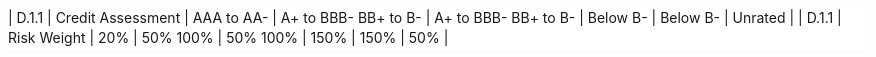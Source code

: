 | D.1.1  | Credit  Assessment                                                                                                                                                                                                                                                                                                                                            | AAA to AA-                                                                                                                                                                                                                                                                                                                                                    | A+ to BBB-  BB+ to B-                                                                                                                                                                                                                                                                                                                                         | A+ to BBB-  BB+ to B-                                                                                                                                                                                                                                                                                                                                         | Below B-                                                                                                                                                                                                                                                                                                                                                      | Below B-                                                                                                                                                                                                                                                                                                                                                      | Unrated                                                                                                                                                                                                                                                                                                                                                       |
| D.1.1  | Risk Weight                                                                                                                                                                                                                                                                                                                                                   | 20%                                                                                                                                                                                                                                                                                                                                                           | 50%  100%                                                                                                                                                                                                                                                                                                                                                     | 50%  100%                                                                                                                                                                                                                                                                                                                                                     | 150%                                                                                                                                                                                                                                                                                                                                                          | 150%                                                                                                                                                                                                                                                                                                                                                          | 50%                                                                                                                                                                                                                                                                                                                                                           |